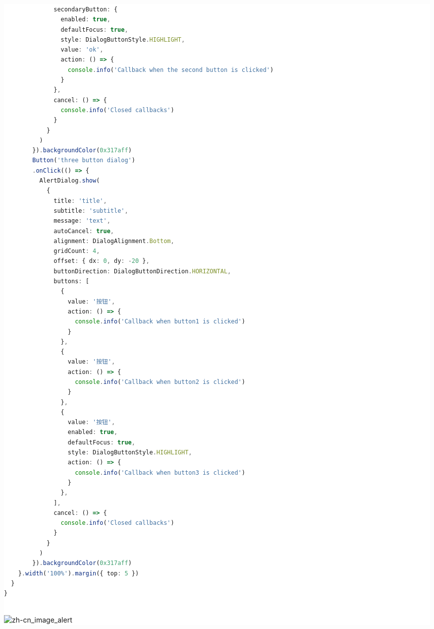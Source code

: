 ```ts    
              secondaryButton: {  
                enabled: true,  
                defaultFocus: true,  
                style: DialogButtonStyle.HIGHLIGHT,  
                value: 'ok',  
                action: () => {  
                  console.info('Callback when the second button is clicked')  
                }  
              },  
              cancel: () => {  
                console.info('Closed callbacks')  
              }  
            }  
          )  
        }).backgroundColor(0x317aff)  
        Button('three button dialog')  
        .onClick(() => {  
          AlertDialog.show(  
            {  
              title: 'title',  
              subtitle: 'subtitle',  
              message: 'text',  
              autoCancel: true,  
              alignment: DialogAlignment.Bottom,  
              gridCount: 4,  
              offset: { dx: 0, dy: -20 },  
              buttonDirection: DialogButtonDirection.HORIZONTAL,  
              buttons: [  
                {  
                  value: '按钮',  
                  action: () => {  
                    console.info('Callback when button1 is clicked')  
                  }  
                },  
                {  
                  value: '按钮',  
                  action: () => {  
                    console.info('Callback when button2 is clicked')  
                  }  
                },  
                {  
                  value: '按钮',  
                  enabled: true,  
                  defaultFocus: true,  
                  style: DialogButtonStyle.HIGHLIGHT,  
                  action: () => {  
                    console.info('Callback when button3 is clicked')  
                  }  
                },  
              ],  
              cancel: () => {  
                console.info('Closed callbacks')  
              }  
            }  
          )  
        }).backgroundColor(0x317aff)  
    }.width('100%').margin({ top: 5 })  
  }  
}  
    
```    
  
![zh-cn_image_alert](figures/zh-cn_image_alert.gif)  
